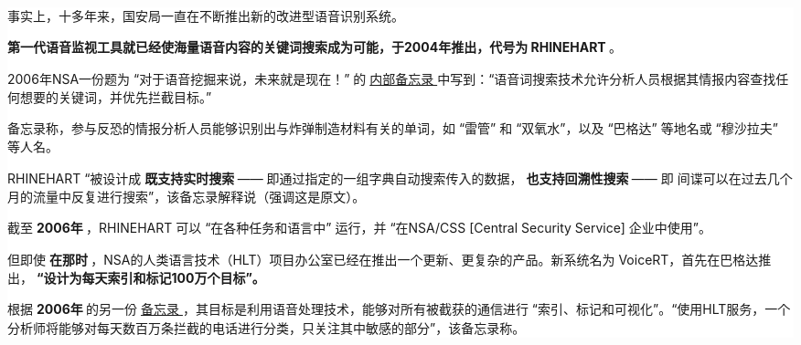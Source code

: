   </p>
  <p class="graf graf--p">
   事实上，十多年来，国安局一直在不断推出新的改进型语音识别系统。
  </p>
  <p class="graf graf--p">
   <strong class="markup--strong markup--p-strong">
    第一代语音监视工具就已经使海量语音内容的关键词搜索成为可能，于2004年推出，代号为 RHINEHART
   </strong>
   。
  </p>
  <p class="graf graf--p">
   2006年NSA一份题为 “对于语音挖掘来说，未来就是现在！” 的
   <a class="markup--anchor markup--p-anchor" data-href="https://firstlook.org/theintercept/document/2015/05/05/media-mining-future-now/" href="https://firstlook.org/theintercept/document/2015/05/05/media-mining-future-now/" rel="noopener" target="_blank">
    内部备忘录
   </a>
   中写到：“语音词搜索技术允许分析人员根据其情报内容查找任何想要的关键词，并优先拦截目标。”
  </p>
  <p class="graf graf--p">
   备忘录称，参与反恐的情报分析人员能够识别出与炸弹制造材料有关的单词，如 “雷管” 和 “双氧水”，以及 “巴格达” 等地名或 “穆沙拉夫” 等人名。
  </p>
  <p class="graf graf--p">
   RHINEHART “被设计成
   <strong class="markup--strong markup--p-strong">
    既支持实时搜索
   </strong>
   —— 即通过指定的一组字典自动搜索传入的数据，
   <strong class="markup--strong markup--p-strong">
    也支持回溯性搜索
   </strong>
   —— 即 间谍可以在过去几个月的流量中反复进行搜索”，该备忘录解释说（强调这是原文）。
  </p>
  <p class="graf graf--p">
   截至
   <strong class="markup--strong markup--p-strong">
    2006年
   </strong>
   ，RHINEHART 可以 “在各种任务和语言中” 运行，并 “在NSA/CSS [Central Security Service] 企业中使用”。
  </p>
  <p class="graf graf--p">
   但即使
   <strong class="markup--strong markup--p-strong">
    在那时
   </strong>
   ，NSA的人类语言技术（HLT）项目办公室已经在推出一个更新、更复杂的产品。新系统名为 VoiceRT，首先在巴格达推出，
   <strong class="markup--strong markup--p-strong">
    “设计为每天索引和标记100万个目标”。
   </strong>
  </p>
  <p class="graf graf--p">
   根据
   <strong class="markup--strong markup--p-strong">
    2006年
   </strong>
   的另一份
   <a class="markup--anchor markup--p-anchor" data-href="https://firstlook.org/theintercept/document/2015/05/05/media-mining-future-now-conclusion" href="https://firstlook.org/theintercept/document/2015/05/05/media-mining-future-now-conclusion" rel="noopener" target="_blank">
    备忘录
   </a>
   ，其目标是利用语音处理技术，能够对所有被截获的通信进行 “索引、标记和可视化”。“使用HLT服务，一个分析师将能够对每天数百万条拦截的电话进行分类，只关注其中敏感的部分”，该备忘录称。
  </p>
  <p class="graf graf--p">